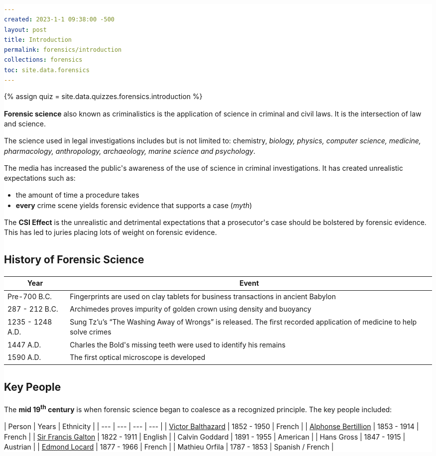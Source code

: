```yaml
---
created: 2023-1-1 09:38:00 -500
layout: post
title: Introduction
permalink: forensics/introduction
collections: forensics
toc: site.data.forensics
---
```


{% assign quiz = site.data.quizzes.forensics.introduction %}

**Forensic science** also known as criminalistics is the application of science in criminal and civil laws. It is the intersection of law and science.

The science used in legal investigations includes but is not limited to: chemistry, *biology, physics, computer science, medicine, pharmacology, anthropology, archaeology, marine science and psychology*.

The media has increased the public's awareness of the use of science in criminal investigations. It has created unrealistic expectations such as:
* the amount of time a procedure takes
* **every** crime scene yields forensic evidence that supports a case (*myth*)

The **CSI Effect** is the unrealistic and detrimental expectations that a prosecutor's case should be bolstered by forensic evidence. This has led to juries placing lots of weight on forensic evidence.

## History of Forensic Science

| Year | Event |
| --- | --- |
| Pre-700 B.C. | Fingerprints are used on clay tablets for business transactions in ancient Babylon |
| 287 - 212 B.C. | Archimedes proves impurity of golden crown using density and buoyancy |
| 1235 - 1248 A.D. | Sung Tz’u’s “The Washing Away of Wrongs” is released. The first recorded application of medicine to help solve crimes |
| 1447 A.D. | Charles the Bold's missing teeth were used to identify his remains |
| 1590 A.D. | The first optical microscope is developed |

## Key People

The **mid 19<sup>th</sup> century** is when forensic science began to coalesce as a recognized principle. The key people included:

| Person | Years | Ethnicity |
| --- | --- | --- | --- |
| [Victor Balthazard](#victor-balthazard) | 1852 - 1950 | French |
| [Alphonse Bertillion](#alphonse-bertillon) | 1853 - 1914 | French |
| [Sir Francis Galton](#sir-francis-galton) | 1822 - 1911 | English |
| Calvin Goddard | 1891 - 1955 | American |
| Hans Gross | 1847 - 1915 | Austrian |
| [Edmond Locard](#edmond-locard) | 1877 - 1966 | French |
| Mathieu Orfila | 1787 - 1853 | Spanish / French |
